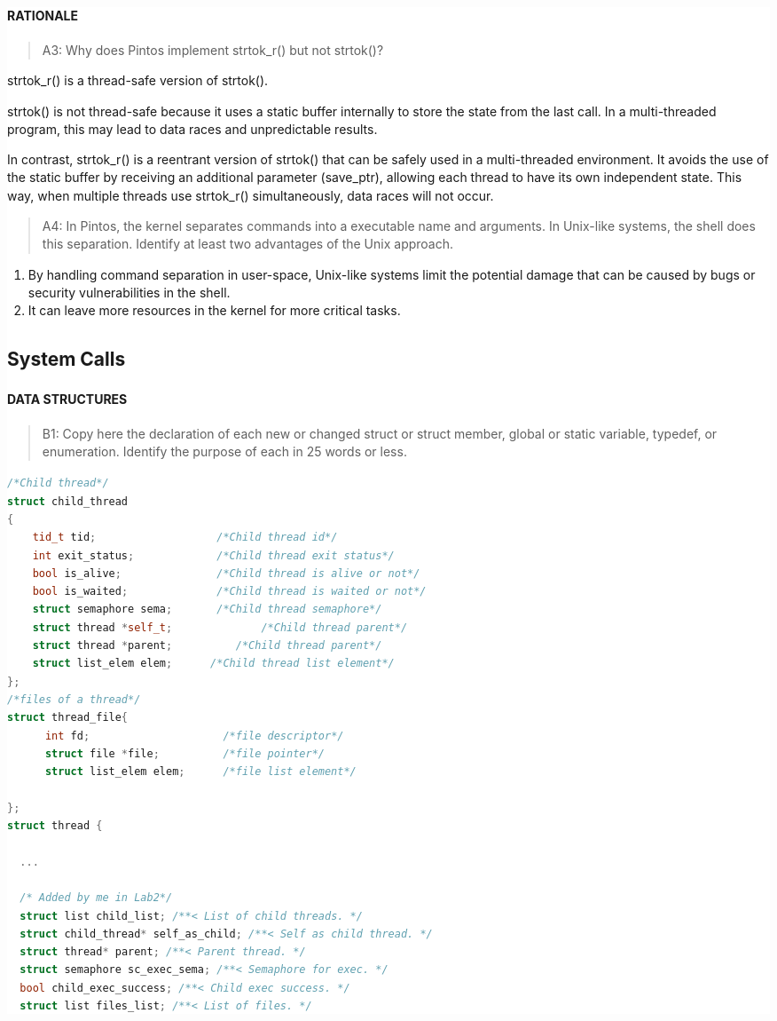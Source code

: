 



#### RATIONALE



>A3: Why does Pintos implement strtok_r() but not strtok()?

strtok_r() is a thread-safe version of strtok().

strtok() is not thread-safe because it uses a static buffer internally to store the state from the last call. In a multi-threaded program, this may lead to data races and unpredictable results.

In contrast, strtok_r() is a reentrant version of strtok() that can be safely used in a multi-threaded environment. It avoids the use of the static buffer by receiving an additional parameter (save_ptr), allowing each thread to have its own independent state. This way, when multiple threads use strtok_r() simultaneously, data races will not occur.



>A4: In Pintos, the kernel separates commands into a executable name and arguments.  In Unix-like systems, the shell does this separation.  Identify at least two advantages of the Unix approach.

1. By handling command separation in user-space, Unix-like systems limit the potential damage that can be caused by bugs or security vulnerabilities in the shell.
2. It can leave more resources in the kernel for more critical tasks.



## System Calls



#### DATA STRUCTURES



>B1: Copy here the declaration of each new or changed struct or struct member, global or static variable, typedef, or enumeration.  Identify the purpose of each in 25 words or less.

```c++
/*Child thread*/
struct child_thread
{
    tid_t tid;                   /*Child thread id*/
    int exit_status;             /*Child thread exit status*/
    bool is_alive;               /*Child thread is alive or not*/
    bool is_waited;              /*Child thread is waited or not*/
    struct semaphore sema;       /*Child thread semaphore*/
    struct thread *self_t;              /*Child thread parent*/
    struct thread *parent;          /*Child thread parent*/
    struct list_elem elem;      /*Child thread list element*/
};
/*files of a thread*/
struct thread_file{
      int fd;                     /*file descriptor*/
      struct file *file;          /*file pointer*/
      struct list_elem elem;      /*file list element*/
   
};
struct thread {
		
  ...
      
  /* Added by me in Lab2*/
  struct list child_list; /**< List of child threads. */
  struct child_thread* self_as_child; /**< Self as child thread. */
  struct thread* parent; /**< Parent thread. */
  struct semaphore sc_exec_sema; /**< Semaphore for exec. */
  bool child_exec_success; /**< Child exec success. */
  struct list files_list; /**< List of files. */
```